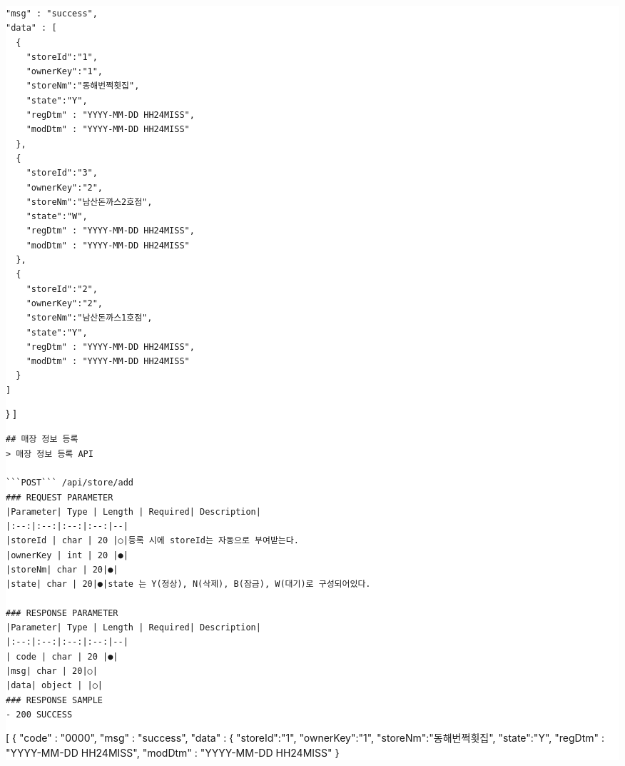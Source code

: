     "msg" : "success",
    "data" : [
      {
        "storeId":"1",
        "ownerKey":"1",
        "storeNm":"동해번쩍횟집",
        "state":"Y",
        "regDtm" : "YYYY-MM-DD HH24MISS",
        "modDtm" : "YYYY-MM-DD HH24MISS"
      },
      {
        "storeId":"3",
        "ownerKey":"2",
        "storeNm":"남산돈까스2호점",
        "state":"W",
        "regDtm" : "YYYY-MM-DD HH24MISS",
        "modDtm" : "YYYY-MM-DD HH24MISS"
      },
      {
        "storeId":"2",
        "ownerKey":"2",
        "storeNm":"남산돈까스1호점",
        "state":"Y",
        "regDtm" : "YYYY-MM-DD HH24MISS",
        "modDtm" : "YYYY-MM-DD HH24MISS"
      }
    ]
  }
]
```
## 매장 정보 등록
> 매장 정보 등록 API

```POST``` /api/store/add
### REQUEST PARAMETER
|Parameter| Type | Length | Required| Description|
|:--:|:--:|:--:|:--:|--|
|storeId | char | 20 |○|등록 시에 storeId는 자동으로 부여받는다.
|ownerKey | int | 20 |●|
|storeNm| char | 20|●|
|state| char | 20|●|state 는 Y(정상), N(삭제), B(잠금), W(대기)로 구성되어있다.

### RESPONSE PARAMETER
|Parameter| Type | Length | Required| Description|
|:--:|:--:|:--:|:--:|--|
| code | char | 20 |●|
|msg| char | 20|○|
|data| object | |○|
### RESPONSE SAMPLE
- 200 SUCCESS
```
[
  {
    "code" : "0000",
    "msg" : "success",
    "data" :
      {
        "storeId":"1",
        "ownerKey":"1",
        "storeNm":"동해번쩍횟집",
        "state":"Y",
        "regDtm" : "YYYY-MM-DD HH24MISS",
        "modDtm" : "YYYY-MM-DD HH24MISS"
      }